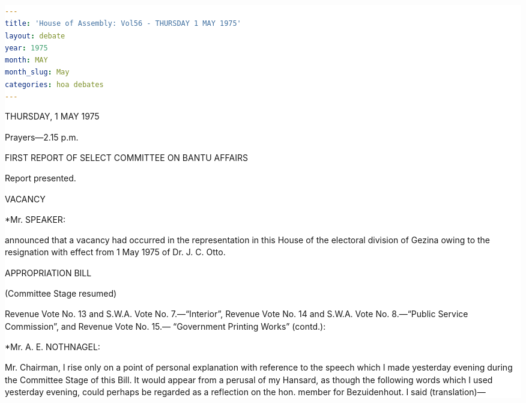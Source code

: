 ```yaml
---
title: 'House of Assembly: Vol56 - THURSDAY 1 MAY 1975'
layout: debate
year: 1975
month: MAY
month_slug: May
categories: hoa debates
---
```


<debateSection name="#opening">

<heading>THURSDAY, 1 MAY 1975</heading>

<prayers>

<narrative>Prayers&#x2014;<recordedTime time="1975-05-01T14:15:00">2.15 p.m.</recordedTime></narrative>

</prayers>

<debateSection name="#first_report_of_select_committee_on_bantu_affairs">

<heading>FIRST REPORT OF SELECT COMMITTEE ON BANTU AFFAIRS</heading>

<p>Report presented.</p>

</debateSection>

<debateSection name="#vacancy">

<heading>VACANCY</heading>

<speech by="#speaker">

<from>*Mr. <person refersTo="hansard_za">SPEAKER</person>:</from>

<p>announced that a vacancy had occurred in the representation in this House of the electoral division of Gezina owing to the resignation with effect from 1 May 1975 of Dr. J. C. Otto.</p>

</speech>

</debateSection>

<debateSection name="#appropriation_bill">

<heading>APPROPRIATION BILL</heading>

<summary>(Committee Stage resumed)</summary>

<p>Revenue Vote No. 13 and S.W.A. Vote No. 7.&#x2014;&#x201C;Interior&#x201D;, Revenue Vote No. 14 and S.W.A. Vote No. 8.&#x2014;&#x201C;Public Service Commission&#x201D;, and Revenue Vote No. 15.&#x2014; &#x201C;Government Printing Works&#x201D; (contd.):</p>

<speech by="#nothnagel">

<from>*Mr. <person refersTo="hansard_za">A. E. NOTHNAGEL</person>:</from>

<p>Mr. Chairman, I rise only on a point of personal explanation with reference to the speech which I made yesterday evening during the Committee Stage of this Bill. It would appear from a perusal of my Hansard, as though the following words which I used yesterday evening, could perhaps be regarded as a reflection on the hon. member for Bezuidenhout. I said (translation)&#x2014;</p>
